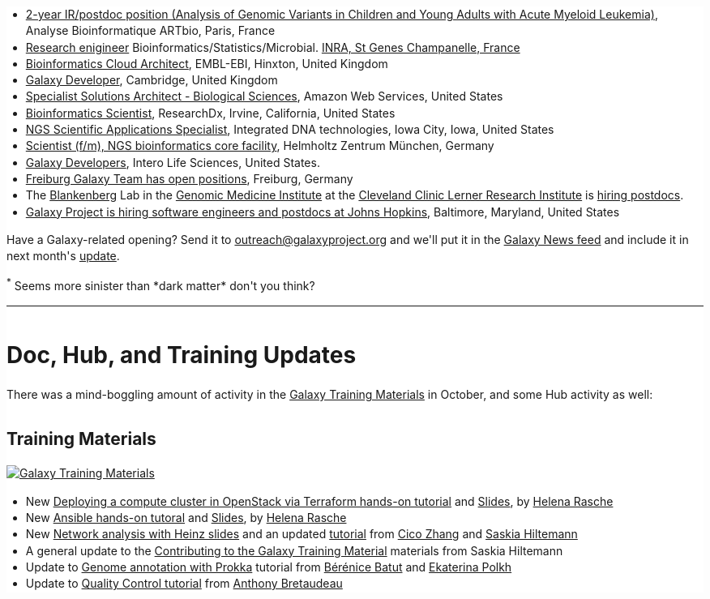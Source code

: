 * [2-year IR/postdoc position (Analysis of Genomic Variants in Children and Young Adults with Acute Myeloid Leukemia)](https://www.sfbi.fr/content/analysis-genomic-variants-children-and-young-adults-acute-myeloid-leukemia),  Analyse Bioinformatique ARTbio, Paris, France
* [Research enigineer](http://umrh-bioinfo.clermont.inra.fr/Intranet/web/UMRH/fr/show/137) Bioinformatics/Statistics/Microbial. [INRA, St Genes Champanelle, France](https://www.google.com/maps/place/Umrh-Inra/@45.709765,3.013626,15z/data=!4m5!3m4!1s0x0:0xf5ed70d42638f632!8m2!3d45.709765!4d3.013626)
* [Bioinformatics Cloud Architect](https://www.embl.de/jobs/searchjobs/index.php?ref=EBI01293), EMBL-EBI, Hinxton, United Kingdom
* [Galaxy Developer](https://www.linkedin.com/jobs/view/932281766/), Cambridge, United Kingdom
* [Specialist Solutions Architect - Biological Sciences](https://us-amazon.icims.com/jobs/728182/specialist-solutions-architect----biological-sciences/job?mobile=false&width=1090&height=1200&bga=true&needsRedirect=false&jan1offset=-480&jun1offset=-420), Amazon Web Services, United States
* [Bioinformatics Scientist](https://www.indeed.com/job/bioinformatics-scientist-2ebc0d6975949ec8), ResearchDx, Irvine, California, United States
* [NGS Scientific Applications Specialist](https://careers-idtdna.icims.com/jobs/4112/ngs-scientific-applications-specialist/), Integrated DNA technologies, Iowa City, Iowa, United States
* [Scientist (f/m), NGS bioinformatics core facility](https://bms.candibase.de/atool/helmholtz/frontend.php?view=a32a9d6396d8ca063e28db02ea15e3e3&lang=en), Helmholtz Zentrum München, Germany
* [Galaxy Developers](https://twitter.com/GalaxyEnt_Soc/status/1041877925505716225), Intero Life Sciences, United States.
* [Freiburg Galaxy Team has open positions](https://usegalaxy-eu.github.io/posts/2018/01/18/openpositions/), Freiburg, Germany
* The [Blankenberg](/people/dan/) Lab in the [Genomic Medicine Institute](http://www.lerner.ccf.org/gmi/) at the [Cleveland Clinic Lerner Research Institute](https://www.lerner.ccf.org/) is [hiring postdocs](/news/2017-09-hiring-at-cc/).
* [Galaxy Project is hiring software engineers and postdocs at Johns Hopkins](/news/2017-08-hiring-at-hopkins/), Baltimore, Maryland, United States

Have a Galaxy-related opening? Send it to outreach@galaxyproject.org and we'll put it in the [Galaxy News feed](/news/) and include it in next month's [update](/galaxy-updates/).

<div class="small"><sup>&#42;</sup> Seems more sinister than *dark matter* don't you think? </div>

---

# Doc, Hub, and Training Updates

There was a mind-boggling amount of activity in the [Galaxy Training Materials](https://galaxyproject.github.io/training-material/) in October, and some Hub activity as well:

## Training Materials

[<img class="float-right img-responsive" src="/images/galaxy-logos/GTNLogoTrans300.png" alt="Galaxy Training Materials" />](https://galaxyproject.github.io/training-material/)

* New [Deploying a compute cluster in OpenStack via Terraform hands-on tutorial](https://galaxyproject.github.io/training-material/topics/admin/tutorials/terraform/tutorial.html) and [Slides](https://galaxyproject.github.io/training-material/topics/admin/tutorials/terraform/slides.html), by [Helena Rasche](https://github.com/hexylena)
* New [Ansible hands-on tutoral](https://galaxyproject.github.io/training-material/topics/admin/tutorials/ansible/tutorial.html) and [Slides](https://galaxyproject.github.io/training-material/topics/admin/tutorials/ansible/slides.html), by [Helena Rasche](/people/helena-rasche/)
* New [Network analysis with Heinz slides](https://galaxyproject.github.io/training-material/topics/transcriptomics/tutorials/network-analysis-with-heinz/slides.html) and an updated [tutorial](https://galaxyproject.github.io/training-material/topics/transcriptomics/tutorials/network-analysis-with-heinz/tutorial.html) from [Cico Zhang](https://github.com/CicoZhang) and [Saskia Hiltemann](https://github.com/shiltemann)
* A general update to the [Contributing to the Galaxy Training Material](https://galaxyproject.github.io/training-material/topics/contributing/) materials from Saskia Hiltemann
* Update to [Genome annotation with Prokka](https://galaxyproject.github.io/training-material/topics/genome-annotation/tutorials/annotation-with-prokka/tutorial.html) tutorial from [Bérénice Batut](https://github.com/bebatut) and [Ekaterina Polkh](https://github.com/polkhe)
* Update to [Quality Control tutorial](https://galaxyproject.github.io/training-material/topics/sequence-analysis/tutorials/quality-control/tutorial.html) from [Anthony Bretaudeau](https://github.com/abretaud)